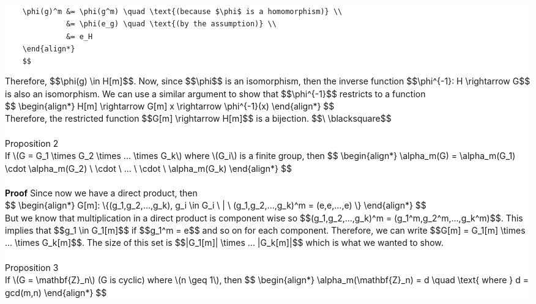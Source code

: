 		\phi(g)^m &= \phi(g^m) \quad \text{(because $\phi$ is a homomorphism)} \\
		          &= \phi(e_g) \quad \text{(by the assumption)} \\
				  &= e_H
		\end{align*}
		$$
</div>
Therefore, $$\phi(g) \in H[m]$$. Now, since $$\phi$$ is an isomorphism, then the inverse function $$\phi^{-1}: H \rightarrow G$$ is also an isomorphism. We can use a similar argument to show that $$\phi^{-1}$$ restricts to a function
<div>
		$$
		\begin{align*}
		H[m] \rightarrow G[m]
		x \rightarrow \phi^{-1}(x)
		\end{align*}
		$$
</div>
Therefore, the restricted function $$G[m] \rightarrow H[m]$$ is a bijection. $$\ \blacksquare$$
<br>
<br>

<div class="peachheaderdiv">
Proposition 2
</div>
<div class="peachbodydiv">
If \(G = G_1 \times G_2 \times ... \times G_k\) where \(G_i\) is a finite group, then 
	$$
	\begin{align*}
	\alpha_m(G) = \alpha_m(G_1) \cdot \alpha_m(G_2) \ \cdot \ ... \ \cdot \ \alpha_m(G_k)
	\end{align*}
	$$
</div>

<br>
<b>Proof</b>
Since now we have a direct product, then 
<div>
		$$
		\begin{align*}
		G[m]: \{(g_1,g_2,...,g_k), g_i \in G_i \ | \ (g_1,g_2,...,g_k)^m = (e,e,...,e) \} 
		\end{align*}
		$$
</div>
But we know that multiplication in a direct product is component wise so $$(g_1,g_2,...,g_k)^m = (g_1^m,g_2^m,...,g_k^m)$$. This implies that $$g_1 \in G_1[m]$$ if $$g_1^m = e$$ and so on for each component. Therefore, we can write $$G[m] = G_1[m] \times ... \times G_k[m]$$. The size of this set is $$|G_1[m]| \times ... |G_k[m]|$$ which is what we wanted to show.
<br>
<br>

<div class="peachheaderdiv">
Proposition 3
</div>
<div class="peachbodydiv">
If \(G = \mathbf{Z}_n\) (G is cyclic) where \(n \geq 1\), then 
	$$
	\begin{align*}
	\alpha_m(\mathbf{Z}_n) = d \quad \text{ where } d = gcd(m,n)
	\end{align*}
	$$
</div>
